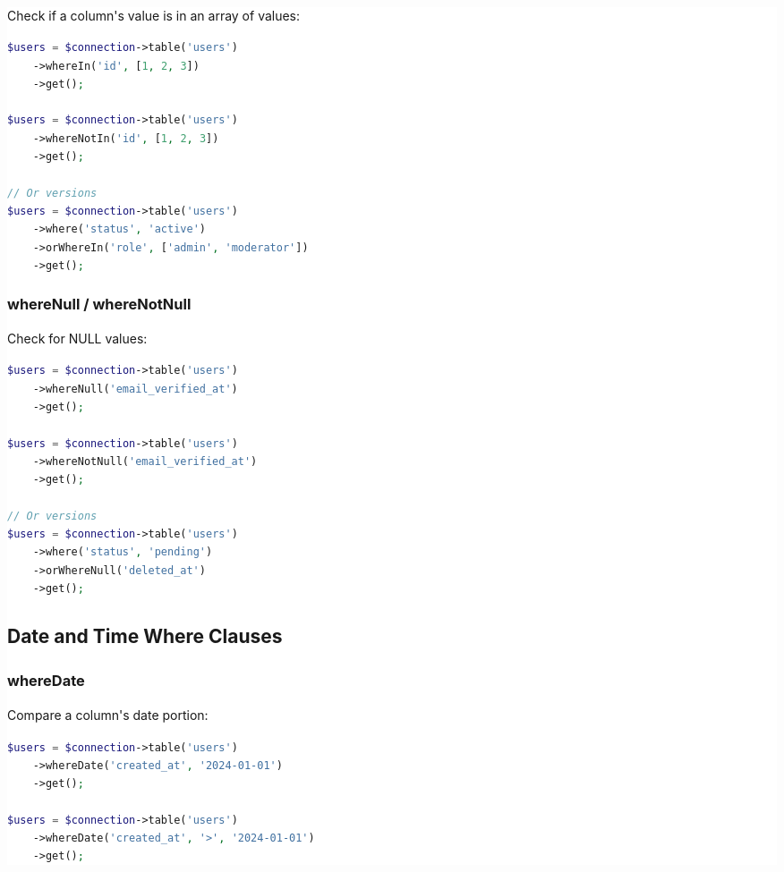 Check if a column's value is in an array of values:

```php
$users = $connection->table('users')
    ->whereIn('id', [1, 2, 3])
    ->get();

$users = $connection->table('users')
    ->whereNotIn('id', [1, 2, 3])
    ->get();

// Or versions
$users = $connection->table('users')
    ->where('status', 'active')
    ->orWhereIn('role', ['admin', 'moderator'])
    ->get();
```

### whereNull / whereNotNull

Check for NULL values:

```php
$users = $connection->table('users')
    ->whereNull('email_verified_at')
    ->get();

$users = $connection->table('users')
    ->whereNotNull('email_verified_at')
    ->get();

// Or versions
$users = $connection->table('users')
    ->where('status', 'pending')
    ->orWhereNull('deleted_at')
    ->get();
```

## Date and Time Where Clauses

### whereDate

Compare a column's date portion:

```php
$users = $connection->table('users')
    ->whereDate('created_at', '2024-01-01')
    ->get();

$users = $connection->table('users')
    ->whereDate('created_at', '>', '2024-01-01')
    ->get();
```
